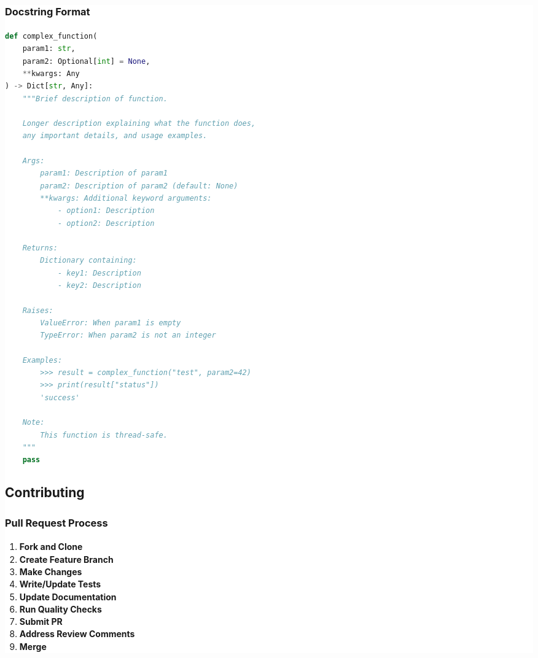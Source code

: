 ### Docstring Format

```python
def complex_function(
    param1: str,
    param2: Optional[int] = None,
    **kwargs: Any
) -> Dict[str, Any]:
    """Brief description of function.

    Longer description explaining what the function does,
    any important details, and usage examples.

    Args:
        param1: Description of param1
        param2: Description of param2 (default: None)
        **kwargs: Additional keyword arguments:
            - option1: Description
            - option2: Description

    Returns:
        Dictionary containing:
            - key1: Description
            - key2: Description

    Raises:
        ValueError: When param1 is empty
        TypeError: When param2 is not an integer

    Examples:
        >>> result = complex_function("test", param2=42)
        >>> print(result["status"])
        'success'

    Note:
        This function is thread-safe.
    """
    pass
```

## Contributing

### Pull Request Process

1. **Fork and Clone**
2. **Create Feature Branch**
3. **Make Changes**
4. **Write/Update Tests**
5. **Update Documentation**
6. **Run Quality Checks**
7. **Submit PR**
8. **Address Review Comments**
9. **Merge**
